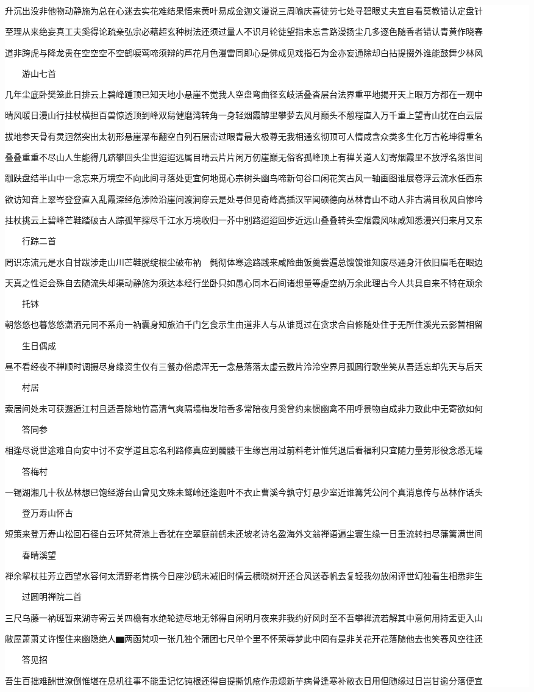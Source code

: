 
升沉出没非他物动静施为总在心迷去实花难结果悟来黄叶易成金迦文谩说三周喻庆喜徒劳七处寻碧眼丈夫宜自看莫教错认定盘针

至理从来绝妄真工夫奚得论疏亲弘宗必藉超玄种树法还须过量人不识月轮徒望指未忘言路漫扬尘几多逐色随香者错认青黄作晓春

道非跨虎与降龙贵在空空空不空鹤唳莺啼须辩的芦花月色漫雷同即心是佛成见戏指石为金亦妄通除却白拈提掇外谁能鼓舞少林风

　　游山七首

几年尘底卧樊笼此日排云上碧峰踵顶已知天地小悬崖不觉我人空盘弯曲径玄岐活叠杳层台法界重平地揭开天上眼万方都在一观中

晴风暖日漫山行拄杖横担百兽惊透顶到峰双舄健磨湾转角一身轻烟霞罅里攀萝去风月巅头不憩程直入万千重上望青山犹在白云层

拔地参天骨有灵迥然突出太初形悬崖瀑布翻空白列石层峦过眼青最大极尊无我相通玄彻顶可人情咸含众类多生化万古乾坤得重名

叠叠重重不尽山人生能得几跻攀回头尘世迢迢远属目晴云片片闲万仞崖巅无俗客孤峰顶上有禅关道人幻寄烟霞里不放浮名落世间

跏趺盘结半山中一念忘来万境空不向此间寻落处更宜何地觅心宗树头幽鸟啼新句谷口闲花笑古风一轴画图谁展卷浮云流水任西东

欲访知音上翠岑登登直入乱霞深经危涉险沿崖问渡涧穿云是处寻但见奇峰高插汉罕闻硕德向丛林青山不动人非古满目秋风自惨吟

拄杖挑云上碧峰芒鞋踏破古人踪孤竿探尽千江水万境收归一芥中别路迢迢回步近远山叠叠转头空烟霞风味咸知悉漫兴归来月又东

　　行踪二首

罔识冻流元是水自甘跋涉走山川芒鞋脱绽根尘破布衲　毵彻体寒途路践来咸险曲饭羹尝遍总馊馂谁知废尽通身汗依旧眉毛在眼边

天真之性讵会殊自去随流失却渠动静施为须达本经行坐卧只如愚心同木石间诸想量等虚空纳万余此理古今人共具自来不特在顽余

　　托钵

朝悠悠也暮悠悠潇洒元同不系舟一衲囊身知旅泊千门乞食示生由道非人与从谁觅过在贪求合自修随处住于无所住溪光云影暂相留

　　生日偶成

昼不看经夜不禅顺时调摄尽身缘资生仅有三餐办俗虑浑无一念悬落落太虚云数片泠泠空界月孤圆行歌坐笑从吾适忘却先天与后天

　　村居

索居间处未可获邂逅江村且适吾除地竹高清气爽隔墙梅发暗香多常陪夜月奚曾约来惯幽禽不用呼景物自成非力致此中无寄欲如何

　　答同参

相逢尽说世途难自向安中讨不安学道且忘名利路修真应到髑髅干生缘岂用过前料老计惟凭退后看福利只宜随力量劳形役念悉无端

　　答梅村

一锡湖湘几十秋丛林想已饱经游台山曾见文殊未鹫岭还逢迦叶不衣止曹溪今孰守灯悬少室近谁篝凭公问个真消息传与丛林作话头

　　登万寿山怀古

短策来登万寿山松回石径白云环梵荷池上香犹在空翠庭前鹤未还坡老诗名盈海外文翁禅语遍尘寰生缘一日重流转扫尽藩篱满世间

　　春晴溪望

禅余挈杖拄芳立西望水容何太清野老肯携今日座沙鸥未减旧时情云横晓树开还合风送春帆去复轻我勿放闲评世幻独看生相悉非生

　　过圆明禅院二首

三尺乌藤一衲斑暂来湖寺寄云关四檐有水绝轮迹尽地无邻得自闲明月夜来非我约好风时至不吾攀禅流若解其中意何用持盂更入山

敝屋萧萧丈许悭住来幽隐绝人▆两函梵呗一张几独个蒲团七尺单个里不怀荣辱梦此中罔有是非关花开花落随他去也笑春风空往还

　　答见招

吾生百拙难酬世潦倒惟堪在息机往事不能重记忆钝根还得自提撕饥疮作患煨新芋病骨逢寒补敝衣日用但随缘过日岂甘逾分落便宜
